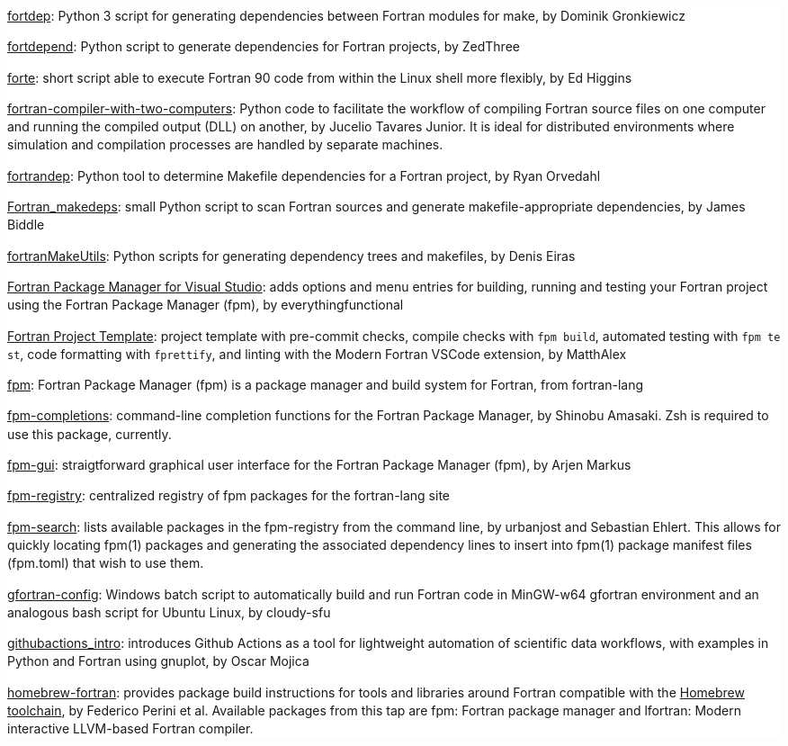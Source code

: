 [fortdep](https://github.com/gronki/fortdep): Python 3 script for generating dependencies between Fortran modules for make, by Dominik Gronkiewicz

[fortdepend](https://github.com/ZedThree/fort_depend.py): Python script to generate dependencies for Fortran projects, by ZedThree

[forte](https://github.com/jeyemhex/forte): short script able to execute Fortran 90 code from within the Linux shell more flexibly, by Ed Higgins

[fortran-compiler-with-two-computers](https://github.com/juniortavaress/fortran-compiler-with-two-computers): Python code to facilitate the workflow of compiling Fortran source files on one computer and running the compiled output (DLL) on another, by Jucelio Tavares Junior. It is ideal for distributed environments where simulation and compilation processes are handled by separate machines.

[fortrandep](https://github.com/orvedahl/fortrandep): Python tool to determine Makefile dependencies for a Fortran project, by Ryan Orvedahl

[Fortran_makedeps](https://github.com/jamesbiddle/Fortran_makedeps): small Python script to scan Fortran sources and generate makefile-appropriate dependencies, by James Biddle

[fortranMakeUtils](https://github.com/deniseiras/fortranMakeUtils): Python scripts for generating dependency trees and makefiles, by Denis Eiras

[Fortran Package Manager for Visual Studio](https://github.com/everythingfunctional/fpm-for-VS): adds options and menu entries for building, running and testing your Fortran project using the Fortran Package Manager (fpm), by everythingfunctional

[Fortran Project Template](https://github.com/MatthAlex/fortran-project-template): project template with pre-commit checks, compile checks with `fpm build`, automated testing with `fpm test`, code formatting with `fprettify`, and linting with the Modern Fortran VSCode extension, by MatthAlex

[fpm](https://github.com/fortran-lang/fpm): Fortran Package Manager (fpm) is a package manager and build system for Fortran, from fortran-lang

[fpm-completions](https://github.com/ShinobuAmasaki/fpm-completions): command-line completion functions for the Fortran Package Manager, by Shinobu Amasaki. Zsh is required to use this package, currently.

[fpm-gui](https://github.com/arjenmarkus/fpm-gui): straigtforward graphical user interface for the Fortran Package Manager (fpm), by Arjen Markus

[fpm-registry](https://github.com/fortran-lang/fpm-registry): centralized registry of fpm packages for the fortran-lang site

[fpm-search](https://github.com/urbanjost/fpm-search): lists available packages in the fpm-registry from the command line, by urbanjost and Sebastian Ehlert. This allows for quickly locating fpm(1) packages and generating the associated dependency lines to insert into fpm(1) package manifest files (fpm.toml) that wish to use them.

[gfortran-config](https://github.com/cloudy-sfu/gfortran-config): Windows batch script to automatically build and run Fortran code in MinGW-w64 gfortran environment and an analogous bash script for Ubuntu Linux, by cloudy-sfu

[githubactions_intro](https://github.com/ofmla/githubactions_intro): introduces Github Actions as a tool for lightweight automation of scientific data workflows, with examples in Python and Fortran using gnuplot, by Oscar Mojica

[homebrew-fortran](https://github.com/fortran-lang/homebrew-fortran): provides package build instructions for tools and libraries around Fortran compatible with the [Homebrew toolchain](https://brew.sh/), by Federico Perini et al. Available packages from this tap are fpm: Fortran package manager and lfortran: Modern interactive LLVM-based Fortran compiler.
